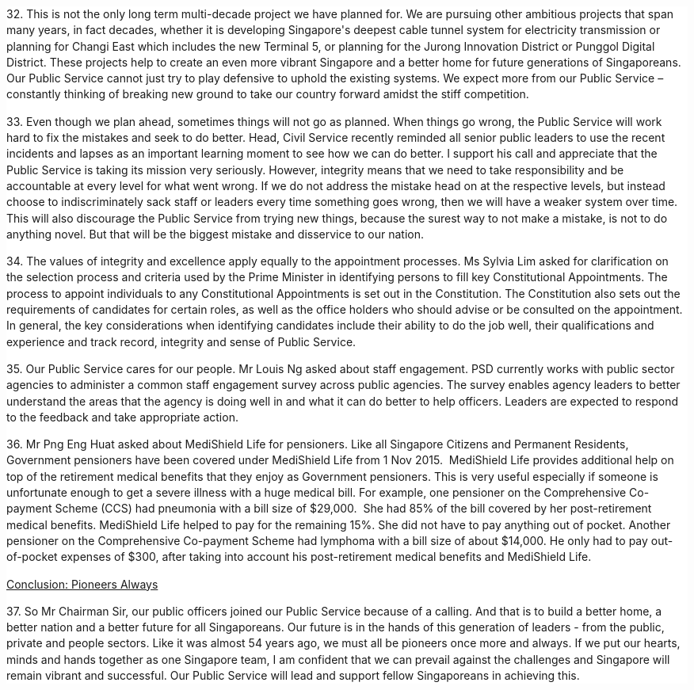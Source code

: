 32\. This is not the only long term multi-decade project we have planned for. We are pursuing other ambitious projects that span many years, in fact decades, whether it is developing Singapore's deepest cable tunnel system for electricity transmission or planning for Changi East which includes the new Terminal 5, or planning for the Jurong Innovation District or Punggol Digital District. These projects help to create an even more vibrant Singapore and a better home for future generations of Singaporeans. Our Public Service cannot just try to play defensive to uphold the existing systems. We expect more from our Public Service – constantly thinking of breaking new ground to take our country forward amidst the stiff competition.  
  
33\. Even though we plan ahead, sometimes things will not go as planned. When things go wrong, the Public Service will work hard to fix the mistakes and seek to do better. Head, Civil Service recently reminded all senior public leaders to use the recent incidents and lapses as an important learning moment to see how we can do better. I support his call and appreciate that the Public Service is taking its mission very seriously. However, integrity means that we need to take responsibility and be accountable at every level for what went wrong. If we do not address the mistake head on at the respective levels, but instead choose to indiscriminately sack staff or leaders every time something goes wrong, then we will have a weaker system over time. This will also discourage the Public Service from trying new things, because the surest way to not make a mistake, is not to do anything novel. But that will be the biggest mistake and disservice to our nation.  
  
34\. The values of integrity and excellence apply equally to the appointment processes. Ms Sylvia Lim asked for clarification on the selection process and criteria used by the Prime Minister in identifying persons to fill key Constitutional Appointments. The process to appoint individuals to any Constitutional Appointments is set out in the Constitution. The Constitution also sets out the requirements of candidates for certain roles, as well as the office holders who should advise or be consulted on the appointment. In general, the key considerations when identifying candidates include their ability to do the job well, their qualifications and experience and track record, integrity and sense of Public Service.&nbsp;  
  
35\. Our Public Service cares for our people. Mr Louis Ng asked about staff engagement. PSD currently works with public sector agencies to administer a common staff engagement survey across public agencies. The survey enables agency leaders to better understand the areas that the agency is doing well in and what it can do better to help officers. Leaders are expected to respond to the feedback and take appropriate action.  
  
36\. Mr Png Eng Huat asked about MediShield Life for pensioners. Like all Singapore Citizens and Permanent Residents, Government pensioners have been covered under MediShield Life from 1 Nov 2015.&nbsp; MediShield Life provides additional help on top of the retirement medical benefits that they enjoy as Government pensioners. This is very useful especially if someone is unfortunate enough to get a severe illness with a huge medical bill. For example, one pensioner on the Comprehensive Co-payment Scheme (CCS) had pneumonia with a bill size of $29,000.&nbsp; She had 85% of the bill covered by her post-retirement medical benefits. MediShield Life helped to pay for the remaining 15%. She did not have to pay anything out of pocket. Another pensioner on the Comprehensive Co-payment Scheme had lymphoma with a bill size of about $14,000. He only had to pay out-of-pocket expenses of $300, after taking into account his post-retirement medical benefits and MediShield Life.&nbsp;  
  
<u>Conclusion: Pioneers Always</u>
  
37\. So Mr Chairman Sir, our public officers joined our Public Service because of a calling. And that is to build a better home, a better nation and a better future for all Singaporeans. Our future is in the hands of this generation of leaders - from the public, private and people sectors. Like it was almost 54 years ago, we must all be pioneers once more and always. If we put our hearts, minds and hands together as one Singapore team, I am confident that we can prevail against the challenges and Singapore will remain vibrant and successful. Our Public Service will lead and support fellow Singaporeans in achieving this.